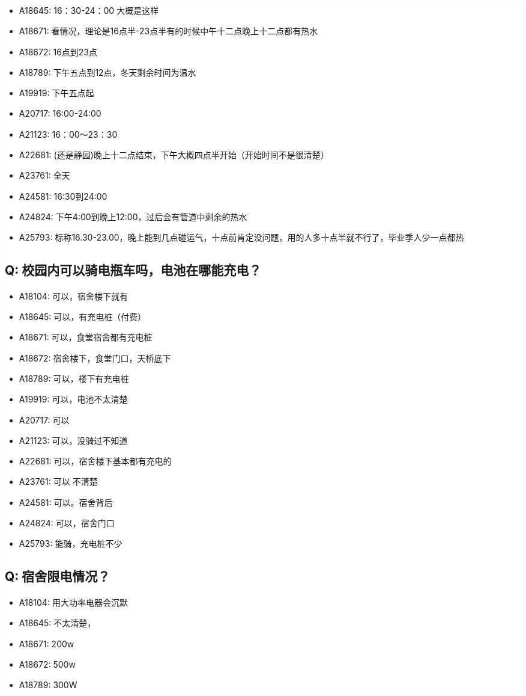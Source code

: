 - A18645: 16：30-24：00 大概是这样

- A18671: 看情况，理论是16点半-23点半有的时候中午十二点晚上十二点都有热水

- A18672: 16点到23点

- A18789: 下午五点到12点，冬天剩余时间为温水

- A19919: 下午五点起

- A20717: 16:00-24:00

- A21123: 16：00～23：30

- A22681: (还是静园)晚上十二点结束，下午大概四点半开始（开始时间不是很清楚）

- A23761: 全天

- A24581: 16:30到24:00

- A24824: 下午4:00到晚上12:00，过后会有管道中剩余的热水

- A25793: 标称16.30-23.00，晚上能到几点碰运气，十点前肯定没问题，用的人多十点半就不行了，毕业季人少一点都热

## Q: 校园内可以骑电瓶车吗，电池在哪能充电？

- A18104: 可以，宿舍楼下就有

- A18645: 可以，有充电桩（付费）

- A18671: 可以，食堂宿舍都有充电桩

- A18672: 宿舍楼下，食堂门口，天桥底下

- A18789: 可以，楼下有充电桩

- A19919: 可以，电池不太清楚

- A20717: 可以

- A21123: 可以，没骑过不知道

- A22681: 可以，宿舍楼下基本都有充电的

- A23761: 可以 不清楚

- A24581: 可以。宿舍背后

- A24824: 可以，宿舍门口

- A25793: 能骑，充电桩不少

## Q: 宿舍限电情况？

- A18104: 用大功率电器会沉默

- A18645: 不太清楚，

- A18671: 200w

- A18672: 500w

- A18789: 300W
